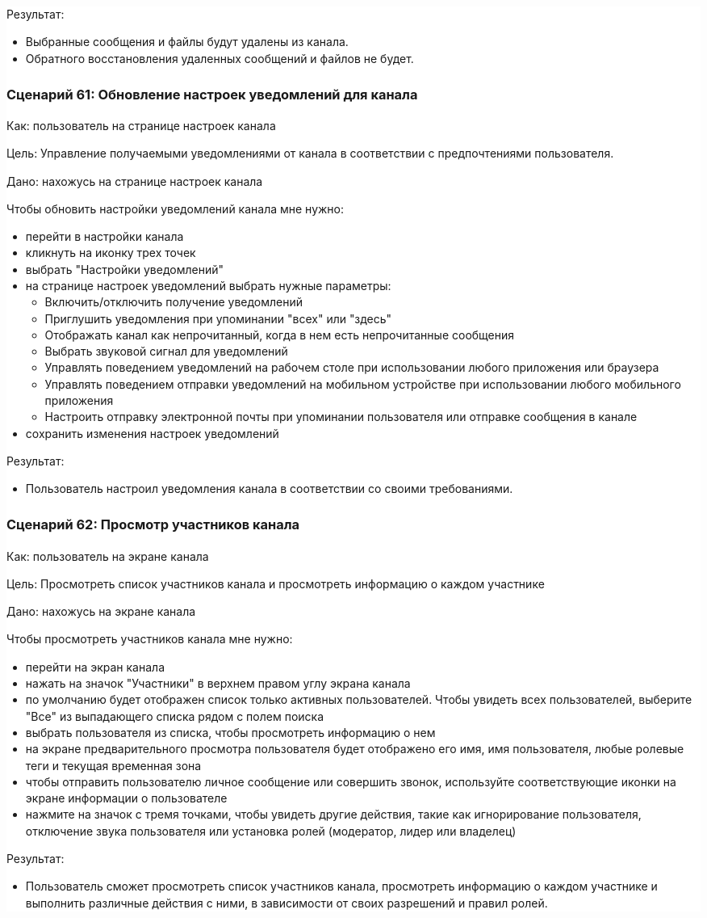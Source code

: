 Результат:
- Выбранные сообщения и файлы будут удалены из канала. 
- Обратного восстановления удаленных сообщений и файлов не будет.

### Сценарий 61: Обновление настроек уведомлений для канала

Как: пользователь на странице настроек канала

Цель: Управление получаемыми уведомлениями от канала в соответствии с предпочтениями пользователя.

Дано: нахожусь на странице настроек канала

Чтобы обновить настройки уведомлений канала мне нужно:
- перейти в настройки канала
- кликнуть на иконку трех точек
- выбрать "Настройки уведомлений"
- на странице настроек уведомлений выбрать нужные параметры:
    - Включить/отключить получение уведомлений
    - Приглушить уведомления при упоминании "всех" или "здесь"
    - Отображать канал как непрочитанный, когда в нем есть непрочитанные сообщения
    - Выбрать звуковой сигнал для уведомлений
    - Управлять поведением уведомлений на рабочем столе при использовании любого приложения или браузера
    - Управлять поведением отправки уведомлений на мобильном устройстве при использовании любого мобильного приложения
    - Настроить отправку электронной почты при упоминании пользователя или отправке сообщения в канале
- сохранить изменения настроек уведомлений

Результат:
- Пользователь настроил уведомления канала в соответствии со своими требованиями.

### Сценарий 62: Просмотр участников канала 

Как: пользователь на экране канала

Цель: Просмотреть список участников канала и просмотреть информацию о каждом участнике

Дано: нахожусь на экране канала

Чтобы просмотреть участников канала мне нужно:
- перейти на экран канала
- нажать на значок "Участники" в верхнем правом углу экрана канала
- по умолчанию будет отображен список только активных пользователей. Чтобы увидеть всех пользователей, выберите "Все" из выпадающего списка рядом с полем поиска
- выбрать пользователя из списка, чтобы просмотреть информацию о нем
- на экране предварительного просмотра пользователя будет отображено его имя, имя пользователя, любые ролевые теги и текущая временная зона
- чтобы отправить пользователю личное сообщение или совершить звонок, используйте соответствующие иконки на экране информации о пользователе
- нажмите на значок с тремя точками, чтобы увидеть другие действия, такие как игнорирование пользователя, отключение звука пользователя или установка ролей (модератор, лидер или владелец)

Результат:
- Пользователь сможет просмотреть список участников канала, просмотреть информацию о каждом участнике и выполнить различные действия с ними, в зависимости от своих разрешений и правил ролей.
